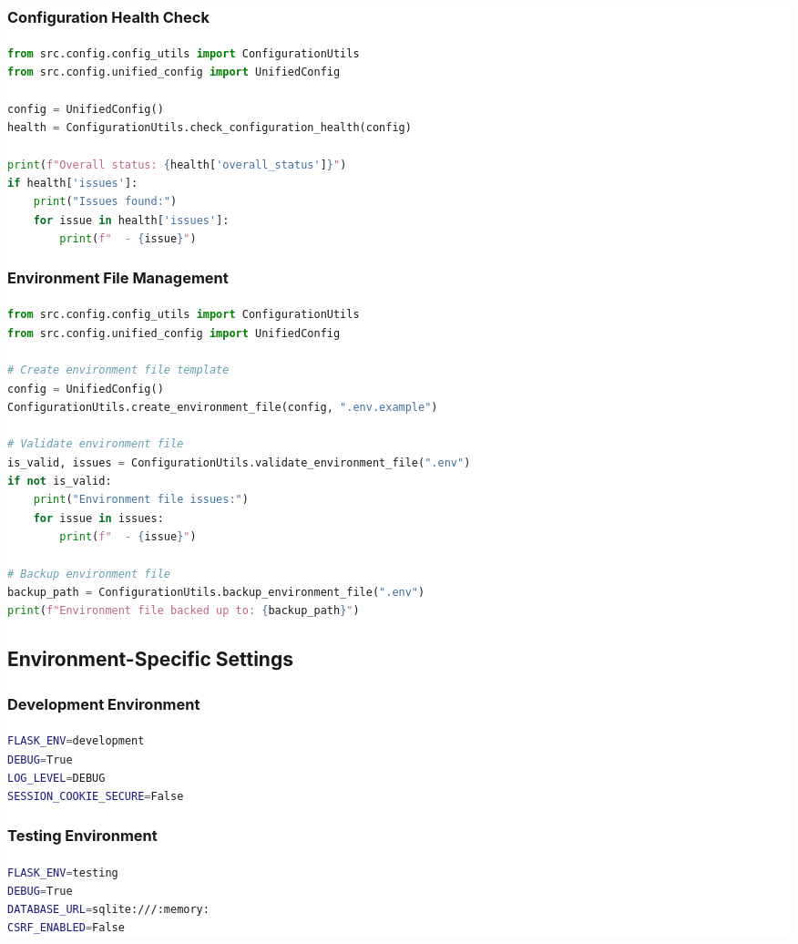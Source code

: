 ### Configuration Health Check

```python
from src.config.config_utils import ConfigurationUtils
from src.config.unified_config import UnifiedConfig

config = UnifiedConfig()
health = ConfigurationUtils.check_configuration_health(config)

print(f"Overall status: {health['overall_status']}")
if health['issues']:
    print("Issues found:")
    for issue in health['issues']:
        print(f"  - {issue}")
```

### Environment File Management

```python
from src.config.config_utils import ConfigurationUtils
from src.config.unified_config import UnifiedConfig

# Create environment file template
config = UnifiedConfig()
ConfigurationUtils.create_environment_file(config, ".env.example")

# Validate environment file
is_valid, issues = ConfigurationUtils.validate_environment_file(".env")
if not is_valid:
    print("Environment file issues:")
    for issue in issues:
        print(f"  - {issue}")

# Backup environment file
backup_path = ConfigurationUtils.backup_environment_file(".env")
print(f"Environment file backed up to: {backup_path}")
```

## Environment-Specific Settings

### Development Environment

```bash
FLASK_ENV=development
DEBUG=True
LOG_LEVEL=DEBUG
SESSION_COOKIE_SECURE=False
```

### Testing Environment

```bash
FLASK_ENV=testing
DEBUG=True
DATABASE_URL=sqlite:///:memory:
CSRF_ENABLED=False
```
